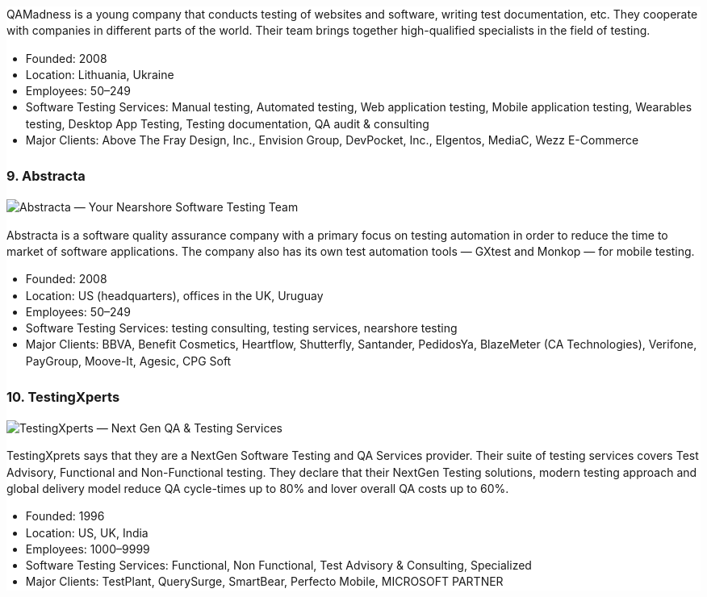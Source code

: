 QAMadness is a young company that conducts testing of websites and software, writing test documentation, etc. They cooperate with companies in different parts of the world. Their team brings together high-qualified specialists in the field of testing.

- Founded: 2008
- Location: Lithuania, Ukraine
- Employees: 50–249
- Software Testing Services: Manual testing, Automated testing, Web application testing, Mobile application testing, Wearables testing, Desktop App Testing, Testing documentation, QA audit & consulting
- Major Clients: Above The Fray Design, Inc., Envision Group, DevPocket, Inc., Elgentos, MediaC, Wezz E-Commerce

### 9. Abstracta
![Abstracta — Your Nearshore Software Testing Team](https://github.com/andydassan/top-software-testing-companies/assets/54629470/9dbda180-1d06-4aec-ae90-e4074702407d)

Abstracta is a software quality assurance company with a primary focus on testing automation in order to reduce the time to market of software applications. The company also has its own test automation tools — GXtest and Monkop — for mobile testing.

- Founded: 2008
- Location: US (headquarters), offices in the UK, Uruguay
- Employees: 50–249
- Software Testing Services: testing consulting, testing services, nearshore testing
- Major Clients: BBVA, Benefit Cosmetics, Heartflow, Shutterfly, Santander, PedidosYa, BlazeMeter (CA Technologies), Verifone, PayGroup, Moove-It, Agesic, CPG Soft

### 10. TestingXperts
![TestingXperts — Next Gen QA & Testing Services](https://github.com/andydassan/top-software-testing-companies/assets/54629470/edaf10ac-50e7-4940-b1a3-1c5fba458c17)

TestingXprets says that they are a NextGen Software Testing and QA Services provider. Their suite of testing services covers Test Advisory, Functional and Non-Functional testing. They declare that their NextGen Testing solutions, modern testing approach and global delivery model reduce QA cycle-times up to 80% and lover overall QA costs up to 60%.

- Founded: 1996
- Location: US, UK, India
- Employees: 1000–9999
- Software Testing Services: Functional, Non Functional, Test Advisory & Consulting, Specialized
- Major Clients: TestPlant, QuerySurge, SmartBear, Perfecto Mobile, MICROSOFT PARTNER

